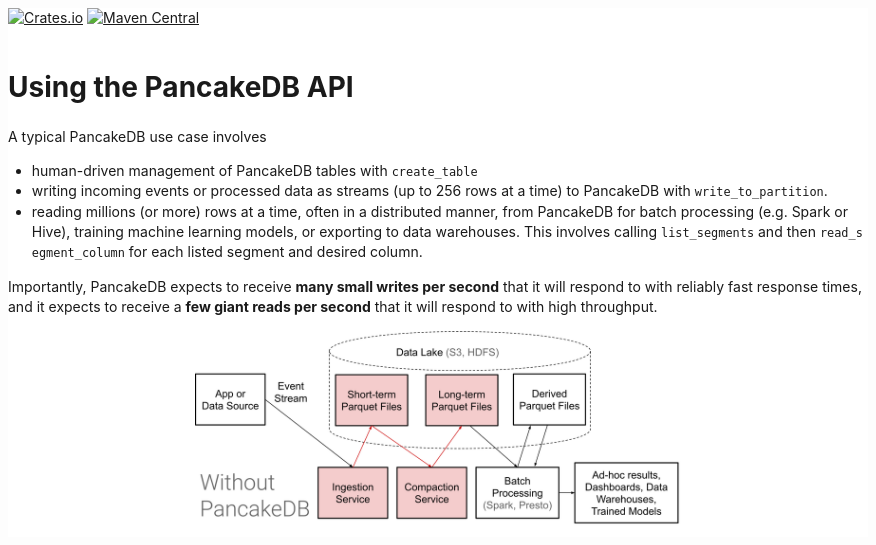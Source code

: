 [![Crates.io][crates-badge]][crates-url]
[![Maven Central][maven-badge]][maven-url]

[crates-badge]: https://img.shields.io/crates/v/pancake-db-idl.svg
[crates-url]: https://crates.io/crates/pancake-db-idl
[maven-badge]: https://maven-badges.herokuapp.com/maven-central/com.pancakedb/idl/badge.svg?gav=true
[maven-url]: https://search.maven.org/artifact/com.pancakedb/idl

# Using the PancakeDB API

A typical PancakeDB use case involves
* human-driven management of PancakeDB tables with `create_table`
* writing incoming events or processed data as streams
(up to 256 rows at a time) to PancakeDB with `write_to_partition`.
* reading millions (or more) rows at a time, often in a distributed manner,
from PancakeDB for batch processing (e.g. Spark or Hive),
training machine learning models, or exporting to data warehouses. This
involves calling
`list_segments` and then `read_segment_column` for each listed segment and
desired column.

Importantly, PancakeDB expects to receive **many small writes per second**
that it will respond to with reliably fast response times, and it
expects to receive a **few giant reads per second** that it will respond to
with high throughput.

<div align="center">
<img src="./res/data_architecture_before.svg" height="200px">